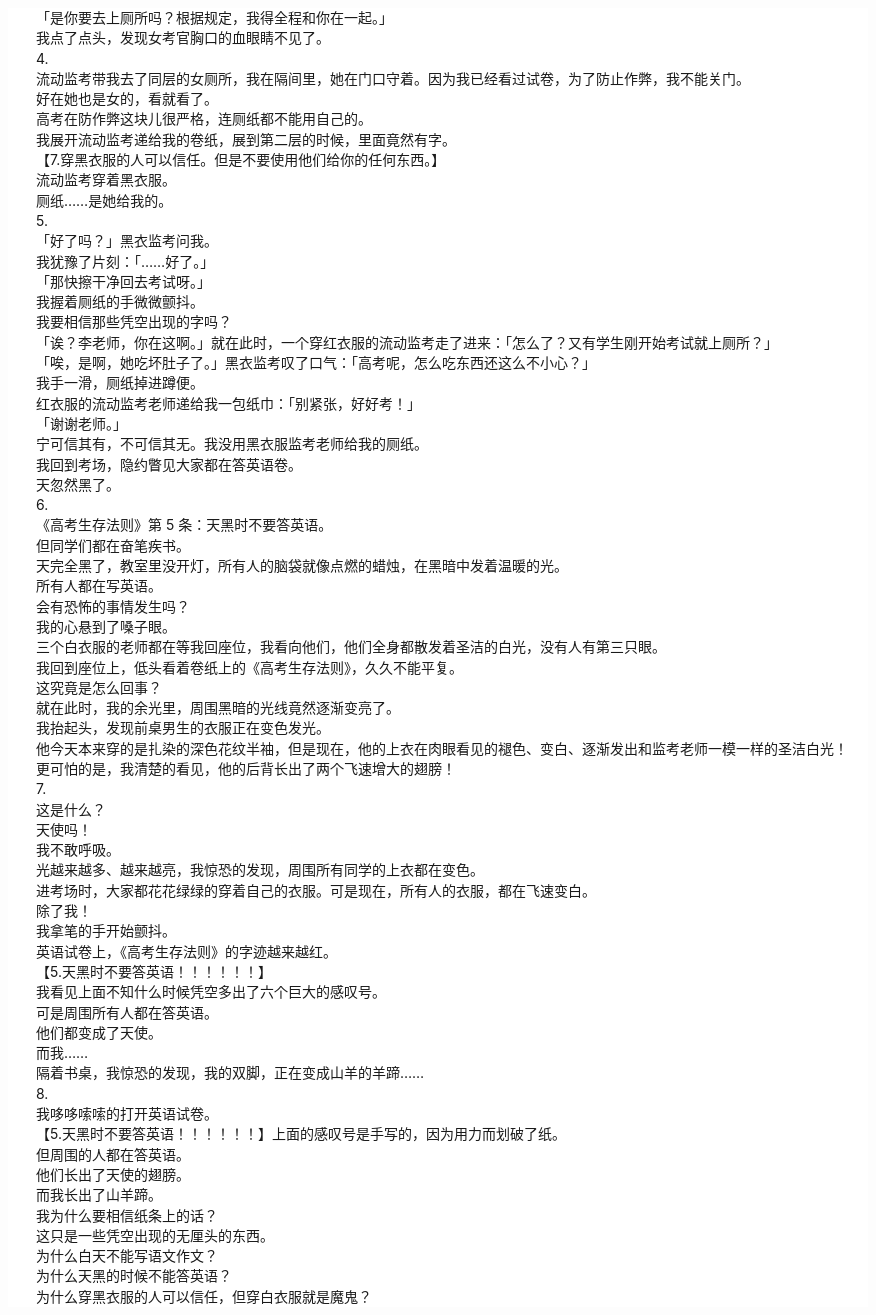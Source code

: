 &emsp;&emsp;「是你要去上厕所吗？根据规定，我得全程和你在一起。」  
&emsp;&emsp;我点了点头，发现女考官胸口的血眼睛不见了。  
&emsp;&emsp;4.  
&emsp;&emsp;流动监考带我去了同层的女厕所，我在隔间里，她在门口守着。因为我已经看过试卷，为了防止作弊，我不能关门。  
&emsp;&emsp;好在她也是女的，看就看了。  
&emsp;&emsp;高考在防作弊这块儿很严格，连厕纸都不能用自己的。  
&emsp;&emsp;我展开流动监考递给我的卷纸，展到第二层的时候，里面竟然有字。  
&emsp;&emsp;【7.穿黑衣服的人可以信任。但是不要使用他们给你的任何东西。】  
&emsp;&emsp;流动监考穿着黑衣服。  
&emsp;&emsp;厕纸……是她给我的。  
&emsp;&emsp;5.  
&emsp;&emsp;「好了吗？」黑衣监考问我。  
&emsp;&emsp;我犹豫了片刻：「……好了。」  
&emsp;&emsp;「那快擦干净回去考试呀。」  
&emsp;&emsp;我握着厕纸的手微微颤抖。  
&emsp;&emsp;我要相信那些凭空出现的字吗？  
&emsp;&emsp;「诶？李老师，你在这啊。」就在此时，一个穿红衣服的流动监考走了进来：「怎么了？又有学生刚开始考试就上厕所？」  
&emsp;&emsp;「唉，是啊，她吃坏肚子了。」黑衣监考叹了口气：「高考呢，怎么吃东西还这么不小心？」  
&emsp;&emsp;我手一滑，厕纸掉进蹲便。  
&emsp;&emsp;红衣服的流动监考老师递给我一包纸巾：「别紧张，好好考！」  
&emsp;&emsp;「谢谢老师。」  
&emsp;&emsp;宁可信其有，不可信其无。我没用黑衣服监考老师给我的厕纸。  
&emsp;&emsp;我回到考场，隐约瞥见大家都在答英语卷。  
&emsp;&emsp;天忽然黑了。  
&emsp;&emsp;6.  
&emsp;&emsp;《高考生存法则》第 5 条：天黑时不要答英语。  
&emsp;&emsp;但同学们都在奋笔疾书。  
&emsp;&emsp;天完全黑了，教室里没开灯，所有人的脑袋就像点燃的蜡烛，在黑暗中发着温暖的光。  
&emsp;&emsp;所有人都在写英语。  
&emsp;&emsp;会有恐怖的事情发生吗？  
&emsp;&emsp;我的心悬到了嗓子眼。  
&emsp;&emsp;三个白衣服的老师都在等我回座位，我看向他们，他们全身都散发着圣洁的白光，没有人有第三只眼。  
&emsp;&emsp;我回到座位上，低头看着卷纸上的《高考生存法则》，久久不能平复。  
&emsp;&emsp;这究竟是怎么回事？  
&emsp;&emsp;就在此时，我的余光里，周围黑暗的光线竟然逐渐变亮了。  
&emsp;&emsp;我抬起头，发现前桌男生的衣服正在变色发光。  
&emsp;&emsp;他今天本来穿的是扎染的深色花纹半袖，但是现在，他的上衣在肉眼看见的褪色、变白、逐渐发出和监考老师一模一样的圣洁白光！  
&emsp;&emsp;更可怕的是，我清楚的看见，他的后背长出了两个飞速增大的翅膀！  
&emsp;&emsp;7.  
&emsp;&emsp;这是什么？  
&emsp;&emsp;天使吗！  
&emsp;&emsp;我不敢呼吸。  
&emsp;&emsp;光越来越多、越来越亮，我惊恐的发现，周围所有同学的上衣都在变色。  
&emsp;&emsp;进考场时，大家都花花绿绿的穿着自己的衣服。可是现在，所有人的衣服，都在飞速变白。  
&emsp;&emsp;除了我！  
&emsp;&emsp;我拿笔的手开始颤抖。  
&emsp;&emsp;英语试卷上，《高考生存法则》的字迹越来越红。  
&emsp;&emsp;【5.天黑时不要答英语！！！！！！】  
&emsp;&emsp;我看见上面不知什么时候凭空多出了六个巨大的感叹号。  
&emsp;&emsp;可是周围所有人都在答英语。  
&emsp;&emsp;他们都变成了天使。  
&emsp;&emsp;而我……  
&emsp;&emsp;隔着书桌，我惊恐的发现，我的双脚，正在变成山羊的羊蹄……  
&emsp;&emsp;8.  
&emsp;&emsp;我哆哆嗦嗦的打开英语试卷。  
&emsp;&emsp;【5.天黑时不要答英语！！！！！！】上面的感叹号是手写的，因为用力而划破了纸。  
&emsp;&emsp;但周围的人都在答英语。  
&emsp;&emsp;他们长出了天使的翅膀。  
&emsp;&emsp;而我长出了山羊蹄。  
&emsp;&emsp;我为什么要相信纸条上的话？  
&emsp;&emsp;这只是一些凭空出现的无厘头的东西。  
&emsp;&emsp;为什么白天不能写语文作文？  
&emsp;&emsp;为什么天黑的时候不能答英语？  
&emsp;&emsp;为什么穿黑衣服的人可以信任，但穿白衣服就是魔鬼？  
